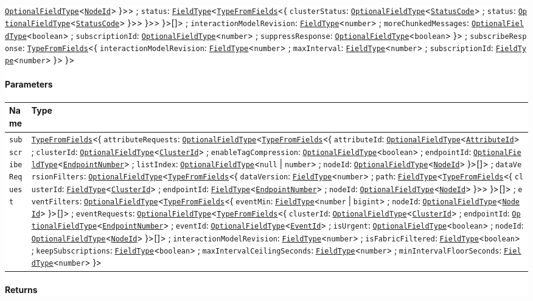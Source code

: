 [`OptionalFieldType`](../interfaces/exports_tlv.OptionalFieldType.md)<[`NodeId`](../modules/exports_datatype.md#nodeid)\>  }\>\> ; `status`: [`FieldType`](../interfaces/exports_tlv.FieldType.md)<[`TypeFromFields`](../modules/exports_tlv.md#typefromfields)<{ `clusterStatus`: [`OptionalFieldType`](../interfaces/exports_tlv.OptionalFieldType.md)<[`StatusCode`](../enums/exports_interaction.StatusCode.md)\> ; `status`: [`OptionalFieldType`](../interfaces/exports_tlv.OptionalFieldType.md)<[`StatusCode`](../enums/exports_interaction.StatusCode.md)\>  }\>\>  }\>\>  }\>[]\> ; `interactionModelRevision`: [`FieldType`](../interfaces/exports_tlv.FieldType.md)<`number`\> ; `moreChunkedMessages`: [`OptionalFieldType`](../interfaces/exports_tlv.OptionalFieldType.md)<`boolean`\> ; `subscriptionId`: [`OptionalFieldType`](../interfaces/exports_tlv.OptionalFieldType.md)<`number`\> ; `suppressResponse`: [`OptionalFieldType`](../interfaces/exports_tlv.OptionalFieldType.md)<`boolean`\>  }\> ; `subscribeResponse`: [`TypeFromFields`](../modules/exports_tlv.md#typefromfields)<{ `interactionModelRevision`: [`FieldType`](../interfaces/exports_tlv.FieldType.md)<`number`\> ; `maxInterval`: [`FieldType`](../interfaces/exports_tlv.FieldType.md)<`number`\> ; `subscriptionId`: [`FieldType`](../interfaces/exports_tlv.FieldType.md)<`number`\>  }\>  }\>

#### Parameters

| Name | Type |
| :------ | :------ |
| `subscribeRequest` | [`TypeFromFields`](../modules/exports_tlv.md#typefromfields)<{ `attributeRequests`: [`OptionalFieldType`](../interfaces/exports_tlv.OptionalFieldType.md)<[`TypeFromFields`](../modules/exports_tlv.md#typefromfields)<{ `attributeId`: [`OptionalFieldType`](../interfaces/exports_tlv.OptionalFieldType.md)<[`AttributeId`](../modules/exports_datatype.md#attributeid)\> ; `clusterId`: [`OptionalFieldType`](../interfaces/exports_tlv.OptionalFieldType.md)<[`ClusterId`](../modules/exports_datatype.md#clusterid)\> ; `enableTagCompression`: [`OptionalFieldType`](../interfaces/exports_tlv.OptionalFieldType.md)<`boolean`\> ; `endpointId`: [`OptionalFieldType`](../interfaces/exports_tlv.OptionalFieldType.md)<[`EndpointNumber`](../modules/exports_datatype.md#endpointnumber)\> ; `listIndex`: [`OptionalFieldType`](../interfaces/exports_tlv.OptionalFieldType.md)<``null`` \| `number`\> ; `nodeId`: [`OptionalFieldType`](../interfaces/exports_tlv.OptionalFieldType.md)<[`NodeId`](../modules/exports_datatype.md#nodeid)\>  }\>[]\> ; `dataVersionFilters`: [`OptionalFieldType`](../interfaces/exports_tlv.OptionalFieldType.md)<[`TypeFromFields`](../modules/exports_tlv.md#typefromfields)<{ `dataVersion`: [`FieldType`](../interfaces/exports_tlv.FieldType.md)<`number`\> ; `path`: [`FieldType`](../interfaces/exports_tlv.FieldType.md)<[`TypeFromFields`](../modules/exports_tlv.md#typefromfields)<{ `clusterId`: [`FieldType`](../interfaces/exports_tlv.FieldType.md)<[`ClusterId`](../modules/exports_datatype.md#clusterid)\> ; `endpointId`: [`FieldType`](../interfaces/exports_tlv.FieldType.md)<[`EndpointNumber`](../modules/exports_datatype.md#endpointnumber)\> ; `nodeId`: [`OptionalFieldType`](../interfaces/exports_tlv.OptionalFieldType.md)<[`NodeId`](../modules/exports_datatype.md#nodeid)\>  }\>\>  }\>[]\> ; `eventFilters`: [`OptionalFieldType`](../interfaces/exports_tlv.OptionalFieldType.md)<[`TypeFromFields`](../modules/exports_tlv.md#typefromfields)<{ `eventMin`: [`FieldType`](../interfaces/exports_tlv.FieldType.md)<`number` \| `bigint`\> ; `nodeId`: [`OptionalFieldType`](../interfaces/exports_tlv.OptionalFieldType.md)<[`NodeId`](../modules/exports_datatype.md#nodeid)\>  }\>[]\> ; `eventRequests`: [`OptionalFieldType`](../interfaces/exports_tlv.OptionalFieldType.md)<[`TypeFromFields`](../modules/exports_tlv.md#typefromfields)<{ `clusterId`: [`OptionalFieldType`](../interfaces/exports_tlv.OptionalFieldType.md)<[`ClusterId`](../modules/exports_datatype.md#clusterid)\> ; `endpointId`: [`OptionalFieldType`](../interfaces/exports_tlv.OptionalFieldType.md)<[`EndpointNumber`](../modules/exports_datatype.md#endpointnumber)\> ; `eventId`: [`OptionalFieldType`](../interfaces/exports_tlv.OptionalFieldType.md)<[`EventId`](../modules/exports_datatype.md#eventid)\> ; `isUrgent`: [`OptionalFieldType`](../interfaces/exports_tlv.OptionalFieldType.md)<`boolean`\> ; `nodeId`: [`OptionalFieldType`](../interfaces/exports_tlv.OptionalFieldType.md)<[`NodeId`](../modules/exports_datatype.md#nodeid)\>  }\>[]\> ; `interactionModelRevision`: [`FieldType`](../interfaces/exports_tlv.FieldType.md)<`number`\> ; `isFabricFiltered`: [`FieldType`](../interfaces/exports_tlv.FieldType.md)<`boolean`\> ; `keepSubscriptions`: [`FieldType`](../interfaces/exports_tlv.FieldType.md)<`boolean`\> ; `maxIntervalCeilingSeconds`: [`FieldType`](../interfaces/exports_tlv.FieldType.md)<`number`\> ; `minIntervalFloorSeconds`: [`FieldType`](../interfaces/exports_tlv.FieldType.md)<`number`\>  }\> |

#### Returns
